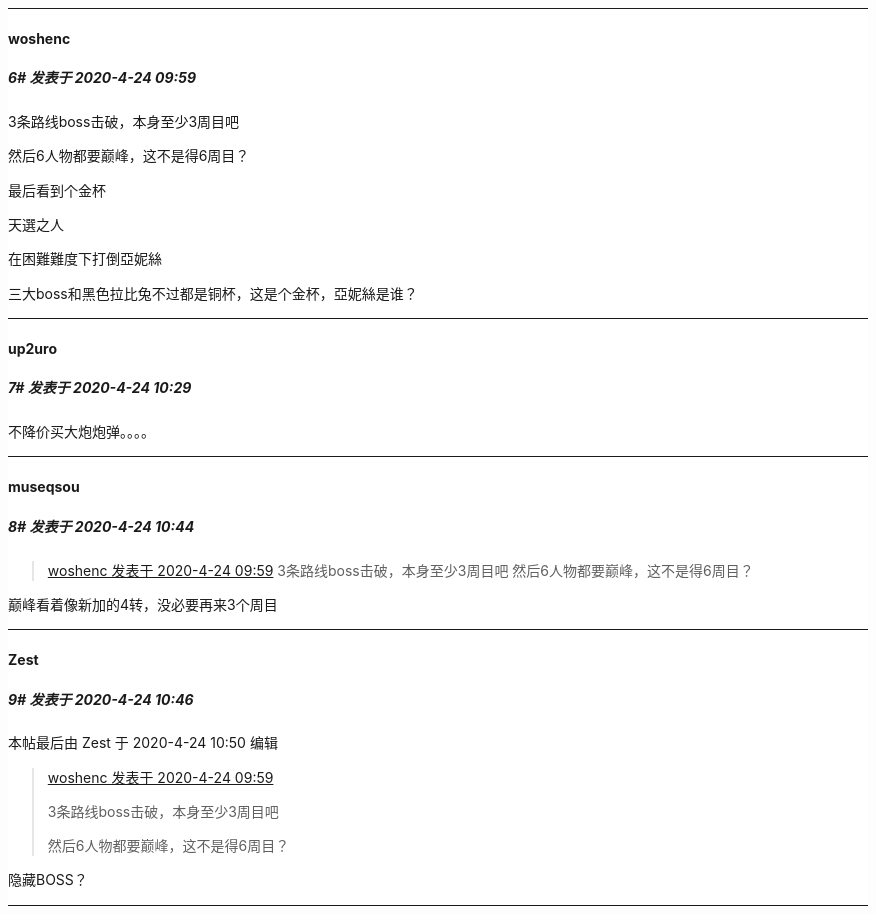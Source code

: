 
-----

####  woshenc  
##### 6#       发表于 2020-4-24 09:59


3条路线boss击破，本身至少3周目吧

然后6人物都要巅峰，这不是得6周目？


最后看到个金杯

天選之人

在困難難度下打倒亞妮絲


三大boss和黑色拉比兔不过都是铜杯，这是个金杯，亞妮絲是谁？


-----

####  up2uro  
##### 7#       发表于 2020-4-24 10:29


不降价买大炮炮弹。。。。


-----

####  museqsou  
##### 8#       发表于 2020-4-24 10:44


<blockquote><a href="httphttps://bbs.saraba1st.com/2b/forum.php?mod=redirect&amp;goto=findpost&amp;pid=47184752&amp;ptid=1926401" target="_blank">woshenc 发表于 2020-4-24 09:59</a>
 3条路线boss击破，本身至少3周目吧 然后6人物都要巅峰，这不是得6周目？  </blockquote>
巅峰看着像新加的4转，没必要再来3个周目


-----

####  Zest  
##### 9#       发表于 2020-4-24 10:46


 本帖最后由 Zest 于 2020-4-24 10:50 编辑 
<blockquote><a href="httphttps://bbs.saraba1st.com/2b/forum.php?mod=redirect&amp;goto=findpost&amp;pid=47184752&amp;ptid=1926401" target="_blank">woshenc 发表于 2020-4-24 09:59</a>

3条路线boss击破，本身至少3周目吧

然后6人物都要巅峰，这不是得6周目？</blockquote>
隐藏BOSS？


-----
